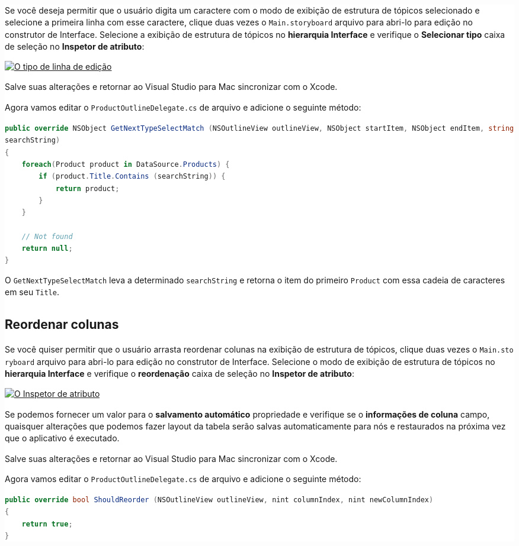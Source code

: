 Se você deseja permitir que o usuário digita um caractere com o modo de exibição de estrutura de tópicos selecionado e selecione a primeira linha com esse caractere, clique duas vezes o `Main.storyboard` arquivo para abri-lo para edição no construtor de Interface. Selecione a exibição de estrutura de tópicos no **hierarquia Interface** e verifique o **Selecionar tipo** caixa de seleção no **Inspetor de atributo**:

[![](outline-view-images/type01.png "O tipo de linha de edição")](outline-view-images/type01.png#lightbox)

Salve suas alterações e retornar ao Visual Studio para Mac sincronizar com o Xcode.

Agora vamos editar o `ProductOutlineDelegate.cs` de arquivo e adicione o seguinte método:

```csharp
public override NSObject GetNextTypeSelectMatch (NSOutlineView outlineView, NSObject startItem, NSObject endItem, string searchString)
{
    foreach(Product product in DataSource.Products) {
        if (product.Title.Contains (searchString)) {
            return product;
        }
    }

    // Not found
    return null;
}
```

O `GetNextTypeSelectMatch` leva a determinado `searchString` e retorna o item do primeiro `Product` com essa cadeia de caracteres em seu `Title`.

<a name="Reordering_Columns" />

## <a name="reordering-columns"></a>Reordenar colunas

Se você quiser permitir que o usuário arrasta reordenar colunas na exibição de estrutura de tópicos, clique duas vezes o `Main.storyboard` arquivo para abri-lo para edição no construtor de Interface. Selecione o modo de exibição de estrutura de tópicos no **hierarquia Interface** e verifique o **reordenação** caixa de seleção no **Inspetor de atributo**:

[![](outline-view-images/reorder01.png "O Inspetor de atributo")](outline-view-images/reorder01.png#lightbox)

Se podemos fornecer um valor para o **salvamento automático** propriedade e verifique se o **informações de coluna** campo, quaisquer alterações que podemos fazer layout da tabela serão salvas automaticamente para nós e restaurados na próxima vez que o aplicativo é executado.

Salve suas alterações e retornar ao Visual Studio para Mac sincronizar com o Xcode.

Agora vamos editar o `ProductOutlineDelegate.cs` de arquivo e adicione o seguinte método:

```csharp
public override bool ShouldReorder (NSOutlineView outlineView, nint columnIndex, nint newColumnIndex)
{
    return true;
}
```
